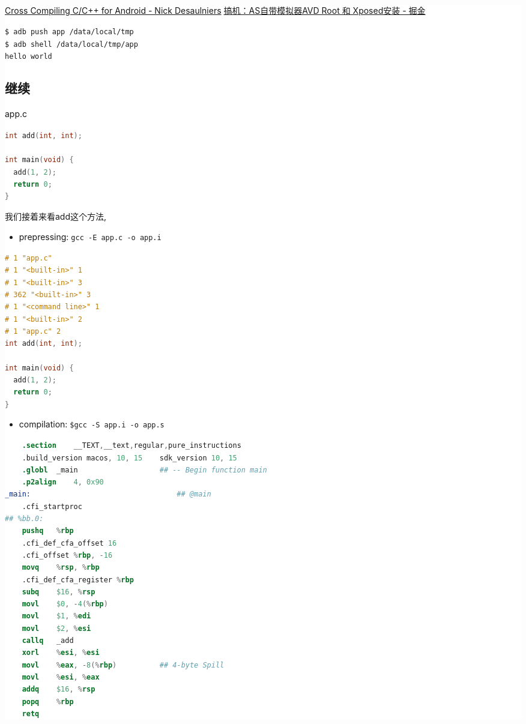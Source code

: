 [Cross Compiling C/C++ for Android - Nick Desaulniers](http://nickdesaulniers.github.io/blog/2016/07/01/android-cli/)
[搞机：AS自带模拟器AVD Root 和 Xposed安装 - 掘金](https://juejin.im/post/5cd2839de51d453a6c23b080)

```bash
$ adb push app /data/local/tmp
$ adb shell /data/local/tmp/app
hello world
```

继续
----
app.c
```c
int add(int, int);

int main(void) {
  add(1, 2);
  return 0;
}
```

我们接着来看add这个方法,

- prepressing: `gcc -E app.c -o app.i`

```c
# 1 "app.c"
# 1 "<built-in>" 1
# 1 "<built-in>" 3
# 362 "<built-in>" 3
# 1 "<command line>" 1
# 1 "<built-in>" 2
# 1 "app.c" 2
int add(int, int);

int main(void) {
  add(1, 2);
  return 0;
}
```

- compilation: `$gcc -S app.i -o app.s`

```s
	.section	__TEXT,__text,regular,pure_instructions
	.build_version macos, 10, 15	sdk_version 10, 15
	.globl	_main                   ## -- Begin function main
	.p2align	4, 0x90
_main:                                  ## @main
	.cfi_startproc
## %bb.0:
	pushq	%rbp
	.cfi_def_cfa_offset 16
	.cfi_offset %rbp, -16
	movq	%rsp, %rbp
	.cfi_def_cfa_register %rbp
	subq	$16, %rsp
	movl	$0, -4(%rbp)
	movl	$1, %edi
	movl	$2, %esi
	callq	_add
	xorl	%esi, %esi
	movl	%eax, -8(%rbp)          ## 4-byte Spill
	movl	%esi, %eax
	addq	$16, %rsp
	popq	%rbp
	retq
```